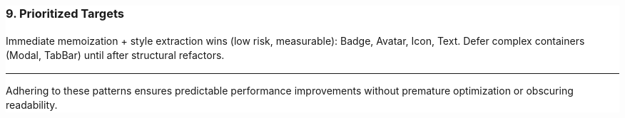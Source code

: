 ### 9. Prioritized Targets

Immediate memoization + style extraction wins (low risk, measurable): Badge, Avatar, Icon, Text. Defer complex containers (Modal, TabBar) until after structural refactors.

---

Adhering to these patterns ensures predictable performance improvements without premature optimization or obscuring readability.
